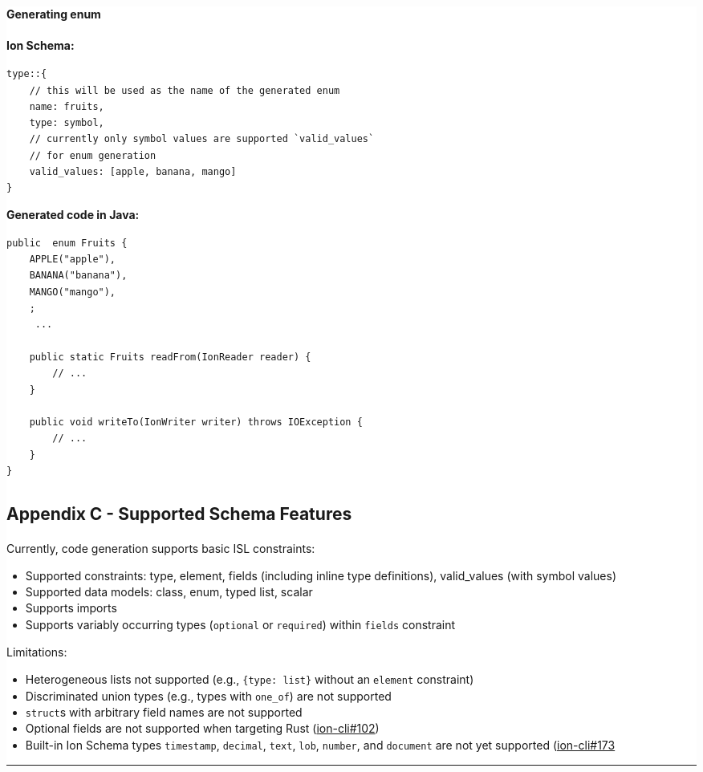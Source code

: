 #### Generating enum

**Ion Schema:**

```
type::{
    // this will be used as the name of the generated enum
    name: fruits,
    type: symbol,
    // currently only symbol values are supported `valid_values` 
    // for enum generation
    valid_values: [apple, banana, mango]
}
```

**Generated code in Java:**

```
public  enum Fruits {
    APPLE("apple"),
    BANANA("banana"),
    MANGO("mango"),
    ;
     ...
     
    public static Fruits readFrom(IonReader reader) {
        // ...
    }
    
    public void writeTo(IonWriter writer) throws IOException {
        // ...
    }
}
```

## Appendix C - Supported Schema Features

Currently, code generation supports basic ISL constraints:

* Supported constraints: type, element, fields (including inline type definitions), valid_values (with symbol values)
* Supported data models: class, enum, typed list, scalar
* Supports imports
* Supports variably occurring types (`optional` or `required`) within `fields` constraint

Limitations:

* Heterogeneous lists not supported (e.g., `{type: list}` without an `element` constraint)
* Discriminated union types (e.g., types with `one_of`) are not supported
* `struct`s with arbitrary field names are not supported
* Optional fields are not supported when targeting
  Rust ([ion-cli#102](https://github.com/amazon-ion/ion-cli/issues/102))
* Built-in Ion Schema types `timestamp`, `decimal`, `text`, `lob`, `number`, and `document` are not yet
  supported ([ion-cli#173](https://github.com/amazon-ion/ion-cli/issues/173)

* * *

